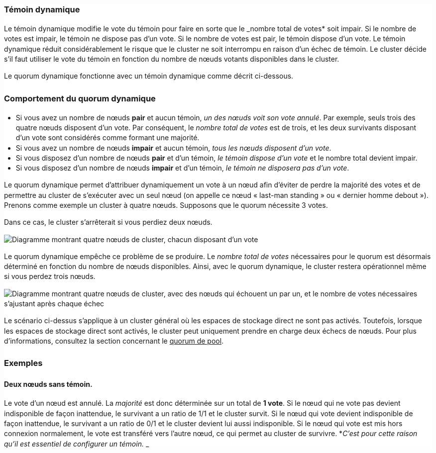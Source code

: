 ### <a name="dynamic-witness"></a>Témoin dynamique

Le témoin dynamique modifie le vote du témoin pour faire en sorte que le _nombre total de votes* soit impair. Si le nombre de votes est impair, le témoin ne dispose pas d’un vote. Si le nombre de votes est pair, le témoin dispose d’un vote. Le témoin dynamique réduit considérablement le risque que le cluster ne soit interrompu en raison d’un échec de témoin. Le cluster décide s’il faut utiliser le vote du témoin en fonction du nombre de nœuds votants disponibles dans le cluster.

Le quorum dynamique fonctionne avec un témoin dynamique comme décrit ci-dessous.

### <a name="dynamic-quorum-behavior"></a>Comportement du quorum dynamique

- Si vous avez un nombre de nœuds **pair** et aucun témoin, *un des nœuds voit son vote annulé*. Par exemple, seuls trois des quatre nœuds disposent d’un vote. Par conséquent, le *nombre total de votes* est de trois, et les deux survivants disposant d’un vote sont considérés comme formant une majorité.
- Si vous avez un nombre de nœuds **impair** et aucun témoin, *tous les nœuds disposent d’un vote*.
- Si vous disposez d’un nombre de nœuds **pair** et d’un témoin, *le témoin dispose d’un vote* et le nombre total devient impair.
- Si vous disposez d’un nombre de nœuds **impair** et d’un témoin, *le témoin ne disposera pas d’un vote*.

Le quorum dynamique permet d’attribuer dynamiquement un vote à un nœud afin d’éviter de perdre la majorité des votes et de permettre au cluster de s’exécuter avec un seul nœud (on appelle ce nœud « last-man standing » ou « dernier homme debout »). Prenons comme exemple un cluster à quatre nœuds. Supposons que le quorum nécessite 3 votes.

Dans ce cas, le cluster s’arrêterait si vous perdiez deux nœuds.

![Diagramme montrant quatre nœuds de cluster, chacun disposant d’un vote](media/quorum/dynamic-quorum-base.png)

Le quorum dynamique empêche ce problème de se produire. Le *nombre total de votes* nécessaires pour le quorum est désormais déterminé en fonction du nombre de nœuds disponibles. Ainsi, avec le quorum dynamique, le cluster restera opérationnel même si vous perdez trois nœuds.

![Diagramme montrant quatre nœuds de cluster, avec des nœuds qui échouent un par un, et le nombre de votes nécessaires s’ajustant après chaque échec](media/quorum/dynamic-quorum-step-through.png)

Le scénario ci-dessus s’applique à un cluster général où les espaces de stockage direct ne sont pas activés. Toutefois, lorsque les espaces de stockage direct sont activés, le cluster peut uniquement prendre en charge deux échecs de nœuds. Pour plus d’informations, consultez la section concernant le [quorum de pool](#pool-quorum-overview).

### <a name="examples"></a>Exemples

#### <a name="two-nodes-without-a-witness"></a>Deux nœuds sans témoin.
Le vote d’un nœud est annulé. La *majorité* est donc déterminée sur un total de **1 vote**. Si le nœud qui ne vote pas devient indisponible de façon inattendue, le survivant a un ratio de 1/1 et le cluster survit. Si le nœud qui vote devient indisponible de façon inattendue, le survivant a un ratio de 0/1 et le cluster devient lui aussi indisponible. Si le nœud qui vote est mis hors connexion normalement, le vote est transféré vers l’autre nœud, ce qui permet au cluster de survivre. **_C’est pour cette raison qu’il est essentiel de configurer un témoin._* _
